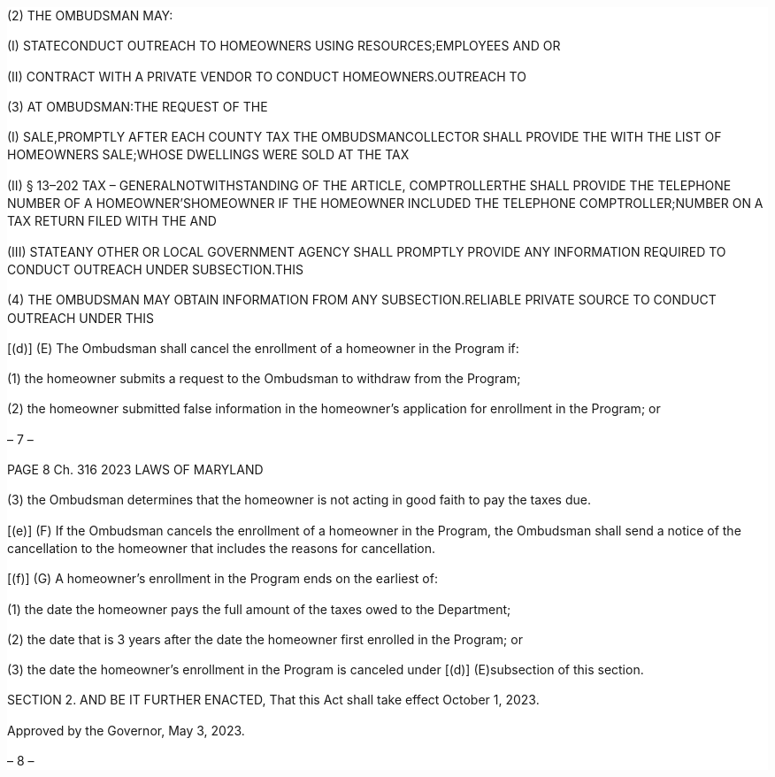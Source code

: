 (2) THE OMBUDSMAN MAY:

(I) STATECONDUCT OUTREACH TO HOMEOWNERS USING
RESOURCES;EMPLOYEES AND OR

(II) CONTRACT WITH A PRIVATE VENDOR TO CONDUCT
HOMEOWNERS.OUTREACH TO

(3) AT OMBUDSMAN:THE REQUEST OF THE

(I) SALE,PROMPTLY AFTER EACH COUNTY TAX THE
OMBUDSMANCOLLECTOR SHALL PROVIDE THE WITH THE LIST OF HOMEOWNERS
SALE;WHOSE DWELLINGS WERE SOLD AT THE TAX

(II) § 13–202 TAX – GENERALNOTWITHSTANDING OF THE
ARTICLE, COMPTROLLERTHE SHALL PROVIDE THE TELEPHONE NUMBER OF A
HOMEOWNER’SHOMEOWNER IF THE HOMEOWNER INCLUDED THE TELEPHONE
COMPTROLLER;NUMBER ON A TAX RETURN FILED WITH THE AND

(III) STATEANY OTHER OR LOCAL GOVERNMENT AGENCY SHALL
PROMPTLY PROVIDE ANY INFORMATION REQUIRED TO CONDUCT OUTREACH UNDER
SUBSECTION.THIS

(4) THE OMBUDSMAN MAY OBTAIN INFORMATION FROM ANY
SUBSECTION.RELIABLE PRIVATE SOURCE TO CONDUCT OUTREACH UNDER THIS

[(d)] (E) The Ombudsman shall cancel the enrollment of a homeowner in the
Program if:

(1) the homeowner submits a request to the Ombudsman to withdraw from
the Program;

(2) the homeowner submitted false information in the homeowner’s
application for enrollment in the Program; or

– 7 –

PAGE 8
Ch. 316 2023 LAWS OF MARYLAND

(3) the Ombudsman determines that the homeowner is not acting in good
faith to pay the taxes due.

[(e)] (F) If the Ombudsman cancels the enrollment of a homeowner in the
Program, the Ombudsman shall send a notice of the cancellation to the homeowner that
includes the reasons for cancellation.

[(f)] (G) A homeowner’s enrollment in the Program ends on the earliest of:

(1) the date the homeowner pays the full amount of the taxes owed to the
Department;

(2) the date that is 3 years after the date the homeowner first enrolled in
the Program; or

(3) the date the homeowner’s enrollment in the Program is canceled under
[(d)] (E)subsection of this section.

SECTION 2. AND BE IT FURTHER ENACTED, That this Act shall take effect
October 1, 2023.

Approved by the Governor, May 3, 2023.

– 8 –